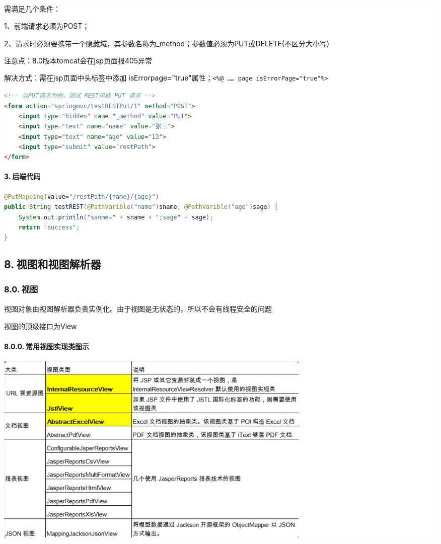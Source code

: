 需满足几个条件：

1、前端请求必须为POST；

2、请求时必须要携带一个隐藏域，其参数名称为_method；参数值必须为PUT或DELETE(不区分大小写)

注意点：8.0版本tomcat会在jsp页面报405异常

解决方式：需在jsp页面中头标签中添加 isErrorpage="true"属性；`<%@ …… page isErrorPage="true"%>`

```html
<!-- 以PUT请求为例，测试 REST风格 PUT 请求 -->
<form action="springmvc/testRESTPut/1" method="POST">
    <input type="hidden" name="_method" value="PUT">
    <input type="text" name="name" value="张三">
    <input type="text" name="age" value="13">
    <input type="submit" value="restPath">
</form>
```

#### 3. 后端代码

```java
@PutMapping(value="/restPath/{name}/{age}")
public String testREST(@PathVarible("name")sname, @PathVarible("age")sage) {
    System.out.println("sanme=" + sname + ";sage" + sage);
    return "success";
}
```

## 8. 视图和视图解析器

### 8.0. 视图

视图对象由视图解析器负责实例化。由于视图是无状态的，所以不会有线程安全的问题

视图的顶级接口为View

#### 8.0.0. 常用视图实现类图示

![View实现类](笔记-SpringMVC/视图View实现类.png)
